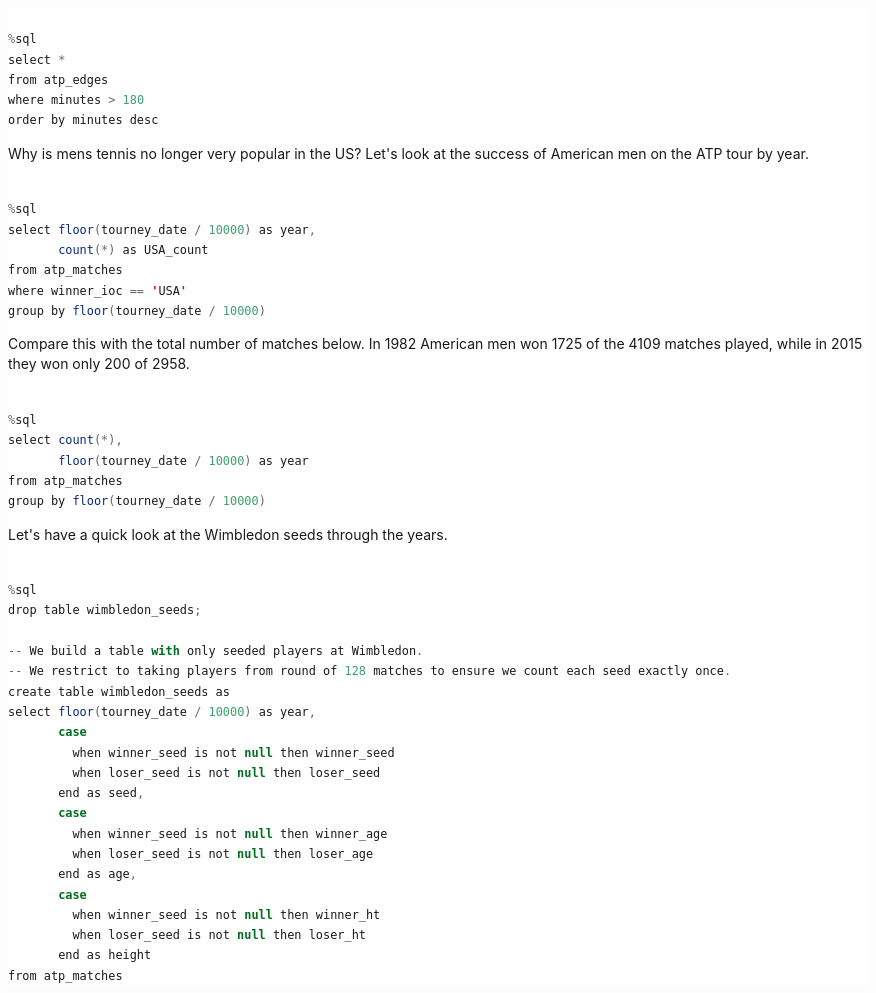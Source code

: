 
```scala

%sql 
select * 
from atp_edges 
where minutes > 180 
order by minutes desc

```



Why is mens tennis no longer very popular in the US? Let's look at the success of American men on the ATP tour by year.


```scala

%sql 
select floor(tourney_date / 10000) as year, 
       count(*) as USA_count
from atp_matches 
where winner_ioc == 'USA'
group by floor(tourney_date / 10000)

```


 
Compare this with the total number of matches below. 
In 1982 American men won 1725 of the 4109 matches played, while in 2015 they won only 200 of 2958.


```scala

%sql 
select count(*), 
       floor(tourney_date / 10000) as year
from atp_matches
group by floor(tourney_date / 10000)

```



Let's have a quick look at the Wimbledon seeds through the years.


```scala

%sql 
drop table wimbledon_seeds;

-- We build a table with only seeded players at Wimbledon.
-- We restrict to taking players from round of 128 matches to ensure we count each seed exactly once.
create table wimbledon_seeds as
select floor(tourney_date / 10000) as year,
       case
         when winner_seed is not null then winner_seed
         when loser_seed is not null then loser_seed
       end as seed,
       case
         when winner_seed is not null then winner_age
         when loser_seed is not null then loser_age
       end as age,
       case
         when winner_seed is not null then winner_ht
         when loser_seed is not null then loser_ht
       end as height
from atp_matches 
```